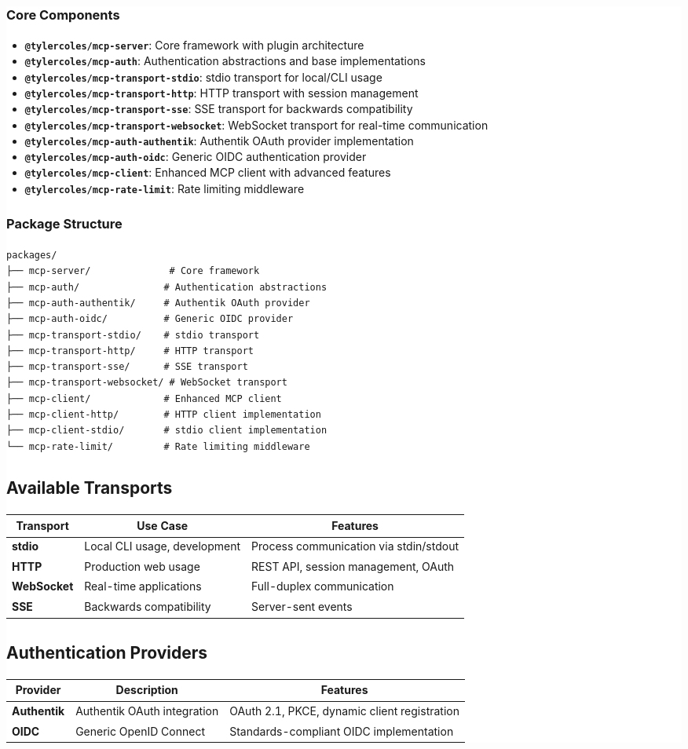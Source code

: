 ### Core Components

- **`@tylercoles/mcp-server`**: Core framework with plugin architecture
- **`@tylercoles/mcp-auth`**: Authentication abstractions and base implementations
- **`@tylercoles/mcp-transport-stdio`**: stdio transport for local/CLI usage
- **`@tylercoles/mcp-transport-http`**: HTTP transport with session management
- **`@tylercoles/mcp-transport-sse`**: SSE transport for backwards compatibility
- **`@tylercoles/mcp-transport-websocket`**: WebSocket transport for real-time communication
- **`@tylercoles/mcp-auth-authentik`**: Authentik OAuth provider implementation
- **`@tylercoles/mcp-auth-oidc`**: Generic OIDC authentication provider
- **`@tylercoles/mcp-client`**: Enhanced MCP client with advanced features
- **`@tylercoles/mcp-rate-limit`**: Rate limiting middleware

### Package Structure

```
packages/
├── mcp-server/              # Core framework
├── mcp-auth/               # Authentication abstractions
├── mcp-auth-authentik/     # Authentik OAuth provider
├── mcp-auth-oidc/          # Generic OIDC provider
├── mcp-transport-stdio/    # stdio transport
├── mcp-transport-http/     # HTTP transport
├── mcp-transport-sse/      # SSE transport
├── mcp-transport-websocket/ # WebSocket transport
├── mcp-client/             # Enhanced MCP client
├── mcp-client-http/        # HTTP client implementation
├── mcp-client-stdio/       # stdio client implementation
└── mcp-rate-limit/         # Rate limiting middleware
```

## Available Transports

| Transport | Use Case | Features |
|-----------|----------|----------|
| **stdio** | Local CLI usage, development | Process communication via stdin/stdout |
| **HTTP** | Production web usage | REST API, session management, OAuth |
| **WebSocket** | Real-time applications | Full-duplex communication |
| **SSE** | Backwards compatibility | Server-sent events |

## Authentication Providers

| Provider | Description | Features |
|----------|-------------|----------|
| **Authentik** | Authentik OAuth integration | OAuth 2.1, PKCE, dynamic client registration |
| **OIDC** | Generic OpenID Connect | Standards-compliant OIDC implementation |

